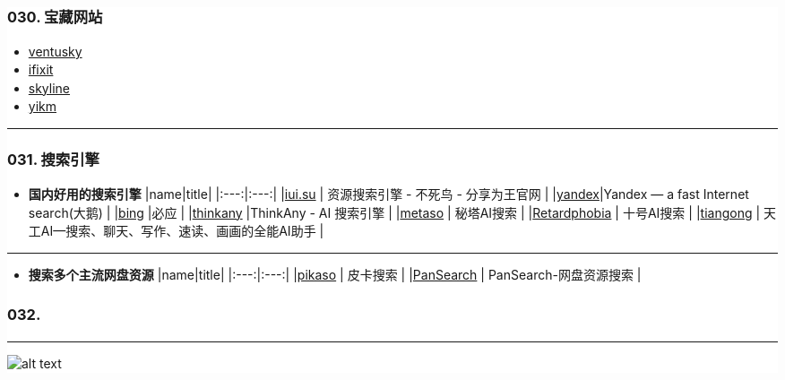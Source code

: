 ### 030. 宝藏网站
* [ventusky](https://www.ventusky.com/)
* [ifixit](https://zh.ifixit.com/)
* [skyline](https://www.skylinewebcams.com/)
* [yikm](https://www.yikm.net/)

---
### 031. 搜索引擎
* **国内好用的搜索引擎**
|name|title|
|:---:|:---:|
|[iui.su](https://iui.su/3700/) | 资源搜索引擎 - 不死鸟 - 分享为王官网 |
|[yandex](https://yandex.com/)|Yandex — a fast Internet search(大鹅) |
|[bing](https://cn.bing.com/) |必应                             |
|[thinkany](https://thinkany.so/zh) |ThinkAny - AI 搜索引擎     |
|[metaso](https://metaso.cn/) | 秘塔AI搜索                   |
|[Retardphobia](https://retardphobia.moebh.org/ui/index.html) | 十号AI搜索 |
|[tiangong](https://www.tiangong.cn/) | 天工AI—搜索、聊天、写作、速读、画画的全能AI助手 |
---
- **搜索多个主流网盘资源**
|name|title|
|:---:|:---:|
|[pikaso](https://www.pikaso.top/) | 皮卡搜索            |
|[PanSearch](https://www.pansearch.me/) | PanSearch-网盘资源搜索 |

### 032.
---
![alt text](https://upload-bbs.miyoushe.com/upload/2022/11/01/266607709/6cc988d046df34315681e50f9c9f299c_1259576169906078498.PNG?x-oss-process=image//resize,s_600/quality,q_80/auto-orient,0/interlace,1/format,png)
